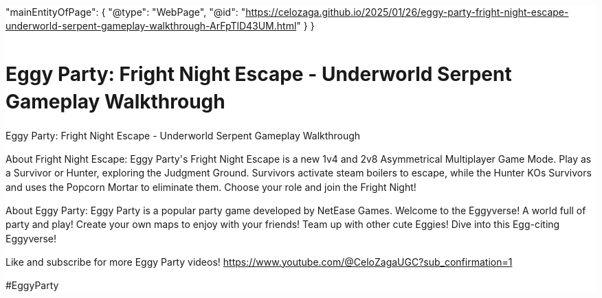   "mainEntityOfPage": {
    "@type": "WebPage",
    "@id": "https://celozaga.github.io/2025/01/26/eggy-party-fright-night-escape-underworld-serpent-gameplay-walkthrough-ArFpTlD43UM.html"
  }
}
</script>

<h1 class="youtube-post-title">Eggy Party: Fright Night Escape - Underworld Serpent Gameplay Walkthrough</h1>

<iframe class="BLOG_video_class" width="100%" height="100%" 
        src="https://www.youtube.com/embed/ArFpTlD43UM"
        youtube-src-id="ArFpTlD43UM"
        title="YouTube Video Player"
        frameborder="0"
        allow="accelerometer; autoplay; clipboard-write; encrypted-media; gyroscope; picture-in-picture; web-share"
        referrerpolicy="strict-origin-when-cross-origin"
        allowfullscreen></iframe>

<p class="youtube-post-description">Eggy Party: Fright Night Escape - Underworld Serpent Gameplay Walkthrough

About Fright Night Escape: Eggy Party's Fright Night Escape is a new 1v4 and 2v8 Asymmetrical Multiplayer Game Mode. Play as a Survivor or Hunter, exploring the Judgment Ground. Survivors activate steam boilers to escape, while the Hunter KOs Survivors and uses the Popcorn Mortar to eliminate them. Choose your role and join the Fright Night!

About Eggy Party: Eggy Party is a popular party game developed by NetEase Games. Welcome to the Eggyverse! A world full of party and play! Create your own maps to enjoy with your friends! Team up with other cute Eggies! Dive into this Egg-citing Eggyverse!

Like and subscribe for more Eggy Party videos! https://www.youtube.com/@CeloZagaUGC?sub_confirmation=1 

#EggyParty</p>
